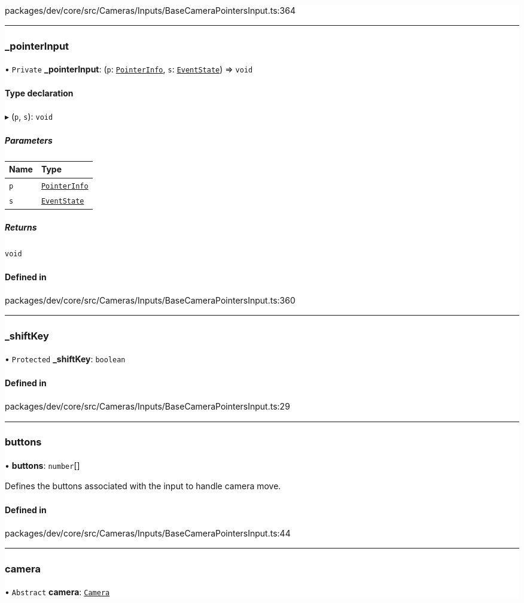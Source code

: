 packages/dev/core/src/Cameras/Inputs/BaseCameraPointersInput.ts:364

___

### \_pointerInput

• `Private` **\_pointerInput**: (`p`: [`PointerInfo`](PointerInfo.md), `s`: [`EventState`](EventState.md)) => `void`

#### Type declaration

▸ (`p`, `s`): `void`

##### Parameters

| Name | Type |
| :------ | :------ |
| `p` | [`PointerInfo`](PointerInfo.md) |
| `s` | [`EventState`](EventState.md) |

##### Returns

`void`

#### Defined in

packages/dev/core/src/Cameras/Inputs/BaseCameraPointersInput.ts:360

___

### \_shiftKey

• `Protected` **\_shiftKey**: `boolean`

#### Defined in

packages/dev/core/src/Cameras/Inputs/BaseCameraPointersInput.ts:29

___

### buttons

• **buttons**: `number`[]

Defines the buttons associated with the input to handle camera move.

#### Defined in

packages/dev/core/src/Cameras/Inputs/BaseCameraPointersInput.ts:44

___

### camera

• `Abstract` **camera**: [`Camera`](Camera.md)
